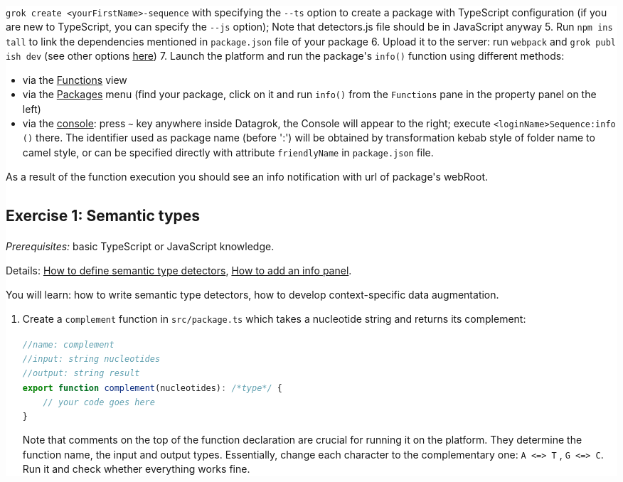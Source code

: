    `grok create <yourFirstName>-sequence` with specifying the `--ts` option to create a package with TypeScript
   configuration
   (if you are new to TypeScript, you can specify the `--js` option); Note that detectors.js file should be in 
   JavaScript anyway
5. Run `npm install` to link the dependencies mentioned in `package.json` file of your package
6. Upload it to the server: run `webpack` and `grok publish dev` (see other
   options [here](../develop.md#deployment-modes))
7. Launch the platform and run the package's `info()` function using different methods:

* via the [Functions](https://dev.datagrok.ai/functions?q=info) view
* via the [Packages](https://dev.datagrok.ai/packages?) menu (find your package, click on it and run `info()`
  from the `Functions` pane in the property panel on the left)
* via the [console](../../overview/navigation.md#console): press `~` key anywhere inside Datagrok, the Console will
  appear to the right; execute `<loginName>Sequence:info()` there. The identifier used as package name (before ':') will
  be obtained by transformation kebab style of folder name to camel style, or can be specified directly with
  attribute `friendlyName` in `package.json` file.

As a result of the function execution you should see an info notification with url of package's webRoot.

## Exercise 1: Semantic types

*Prerequisites:* basic TypeScript or JavaScript knowledge.

Details: [How to define semantic type detectors](../how-to/define-semantic-type-detectors.md),
[How to add an info panel](../how-to/add-info-panel.md).

You will learn: how to write semantic type detectors, how to develop context-specific data augmentation.

1. Create a `complement` function in `src/package.ts` which takes a nucleotide string and returns its complement:

    ```javascript
    //name: complement
    //input: string nucleotides
    //output: string result
    export function complement(nucleotides): /*type*/ {
        // your code goes here
    }
    ```

   Note that comments on the top of the function declaration are crucial for running it on the platform. They determine
   the function name, the input and output types. Essentially, change each character to the complementary one: `A <=> T`
   , `G <=> C`. Run it and check whether everything works fine.
